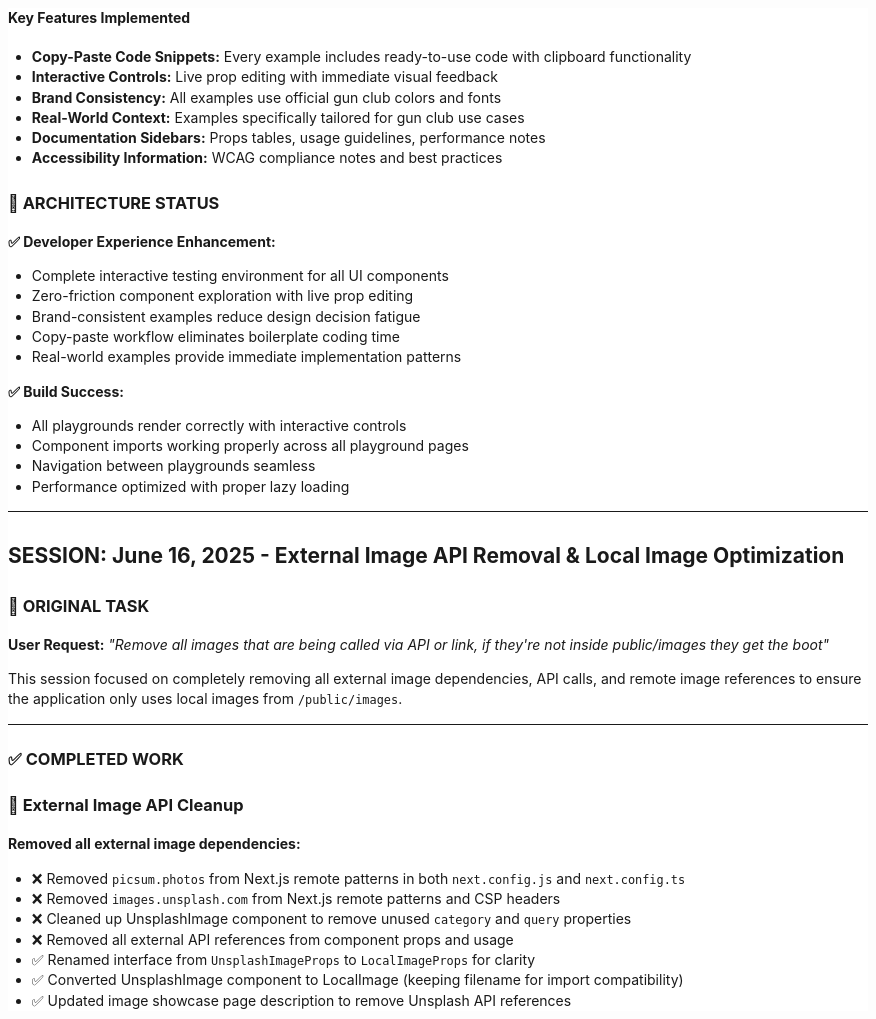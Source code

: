 #### **Key Features Implemented**
- **Copy-Paste Code Snippets:** Every example includes ready-to-use code with clipboard functionality
- **Interactive Controls:** Live prop editing with immediate visual feedback
- **Brand Consistency:** All examples use official gun club colors and fonts
- **Real-World Context:** Examples specifically tailored for gun club use cases
- **Documentation Sidebars:** Props tables, usage guidelines, performance notes
- **Accessibility Information:** WCAG compliance notes and best practices

### 🎯 **ARCHITECTURE STATUS**

**✅ Developer Experience Enhancement:**
- Complete interactive testing environment for all UI components
- Zero-friction component exploration with live prop editing
- Brand-consistent examples reduce design decision fatigue
- Copy-paste workflow eliminates boilerplate coding time
- Real-world examples provide immediate implementation patterns

**✅ Build Success:**
- All playgrounds render correctly with interactive controls
- Component imports working properly across all playground pages
- Navigation between playgrounds seamless
- Performance optimized with proper lazy loading

---

## SESSION: June 16, 2025 - External Image API Removal & Local Image Optimization

### 🎯 **ORIGINAL TASK**

**User Request:** _"Remove all images that are being called via API or link, if they're not inside public/images they get the boot"_

This session focused on completely removing all external image dependencies, API calls, and remote image references to ensure the application only uses local images from `/public/images`.

---

### ✅ **COMPLETED WORK**

### 🧹 **External Image API Cleanup**

**Removed all external image dependencies:**
- ❌ Removed `picsum.photos` from Next.js remote patterns in both `next.config.js` and `next.config.ts`
- ❌ Removed `images.unsplash.com` from Next.js remote patterns and CSP headers
- ❌ Cleaned up UnsplashImage component to remove unused `category` and `query` properties
- ❌ Removed all external API references from component props and usage
- ✅ Renamed interface from `UnsplashImageProps` to `LocalImageProps` for clarity
- ✅ Converted UnsplashImage component to LocalImage (keeping filename for import compatibility)
- ✅ Updated image showcase page description to remove Unsplash API references
